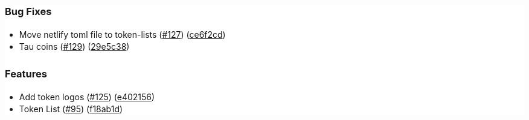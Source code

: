 
### Bug Fixes

* Move netlify toml file to token-lists ([#127](https://github.com/pancakeswap/pancake-toolkit/issues/127)) ([ce6f2cd](https://github.com/pancakeswap/pancake-toolkit/commit/ce6f2cd41faf44af16322e4a37d93af6750dd592))
* Tau coins ([#129](https://github.com/pancakeswap/pancake-toolkit/issues/129)) ([29e5c38](https://github.com/pancakeswap/pancake-toolkit/commit/29e5c383f6460474510662bf8cfebe0b15ffc003))


### Features

* Add token logos ([#125](https://github.com/pancakeswap/pancake-toolkit/issues/125)) ([e402156](https://github.com/pancakeswap/pancake-toolkit/commit/e402156f2c304b1b6f26324ddb91ba7d277f1821))
* Token List ([#95](https://github.com/pancakeswap/pancake-toolkit/issues/95)) ([f18ab1d](https://github.com/pancakeswap/pancake-toolkit/commit/f18ab1dc1eaecd447ae449ee1437c58f02db6abf))
